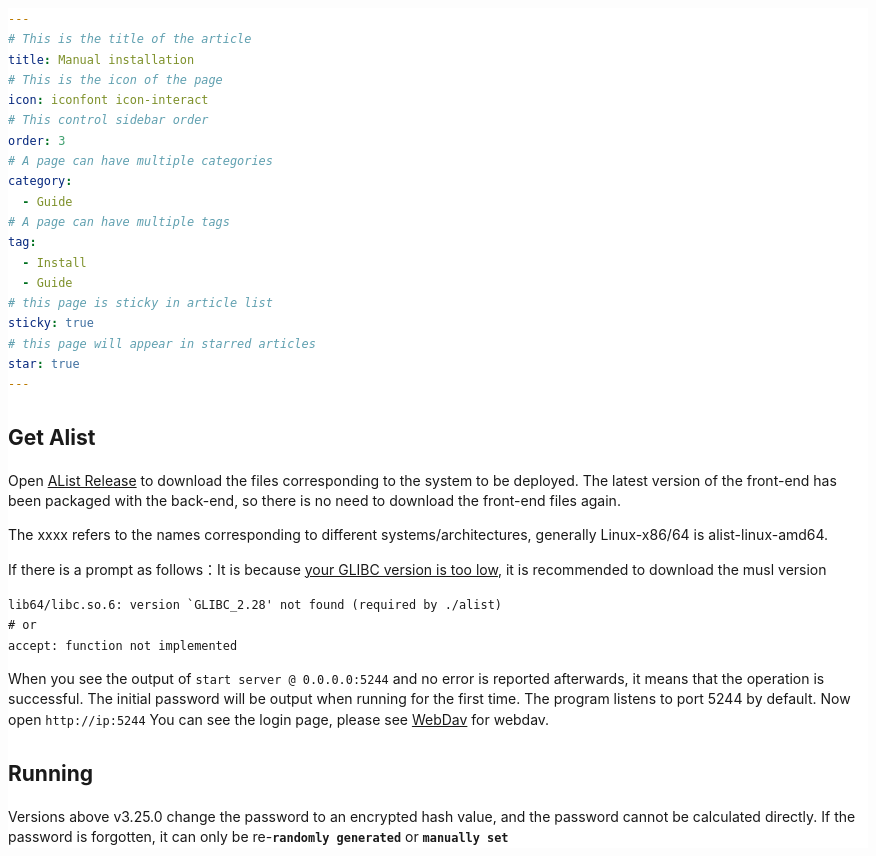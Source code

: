 ```yaml
---
# This is the title of the article
title: Manual installation
# This is the icon of the page
icon: iconfont icon-interact
# This control sidebar order
order: 3
# A page can have multiple categories
category:
  - Guide
# A page can have multiple tags
tag:
  - Install
  - Guide
# this page is sticky in article list
sticky: true
# this page will appear in starred articles
star: true
---
```


## **Get Alist**
Open [AList Release](https://github.com/Xhofe/alist/releases) to download the files corresponding to the system to be deployed. The latest version of the front-end has been packaged with the back-end, so there is no need to download the front-end files again.



The xxxx refers to the names corresponding to different systems/architectures, generally Linux-x86/64 is alist-linux-amd64. 

If there is a prompt as follows：It is because [your GLIBC version is too low](../../faq/why.md#lib64-libc-so-6-version-glibc-2-28-not-found-required-by-alist-or-accept-function-not-implemented), it is recommended to download the musl version

```txt
lib64/libc.so.6: version `GLIBC_2.28' not found (required by ./alist)  
# or
accept: function not implemented
```



When you see the output of `start server @ 0.0.0.0:5244` and no error is reported afterwards, it means that the operation is successful. The initial password will be output when running for the first time. The program listens to port 5244 by default. Now open `http://ip:5244` You can see the login page, please see [WebDav](../webdav.md) for webdav.

## **Running**

Versions above v3.25.0 change the password to an encrypted hash value, and the password cannot be calculated directly. If the password is forgotten, it can only be re-**`randomly generated`** or **`manually set`**
